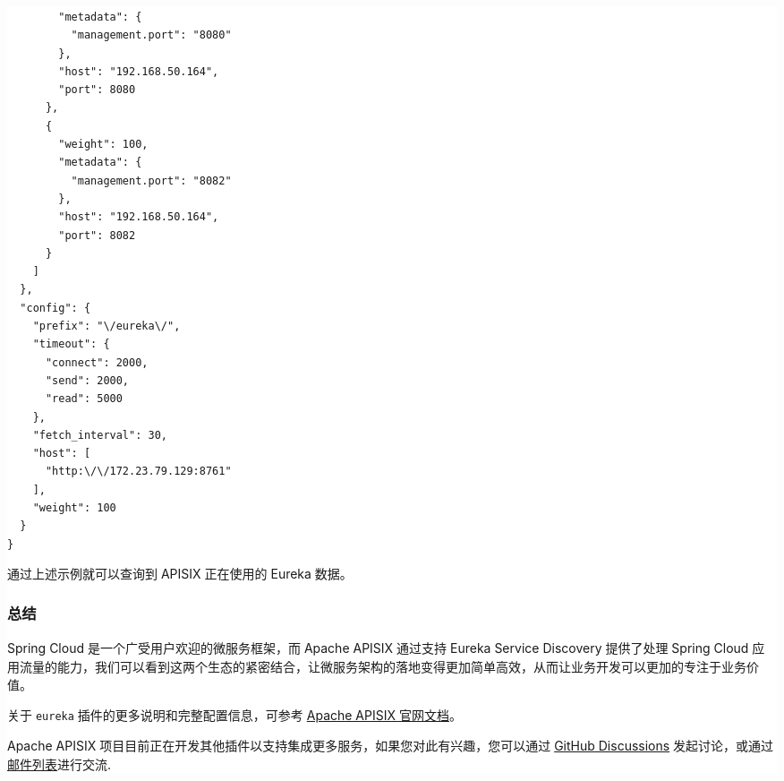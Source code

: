 ```Shell
        "metadata": {
          "management.port": "8080"
        },
        "host": "192.168.50.164",
        "port": 8080
      },
      {
        "weight": 100,
        "metadata": {
          "management.port": "8082"
        },
        "host": "192.168.50.164",
        "port": 8082
      }
    ]
  },
  "config": {
    "prefix": "\/eureka\/",
    "timeout": {
      "connect": 2000,
      "send": 2000,
      "read": 5000
    },
    "fetch_interval": 30,
    "host": [
      "http:\/\/172.23.79.129:8761"
    ],
    "weight": 100
  }
}
```

通过上述示例就可以查询到 APISIX 正在使用的 Eureka 数据。

### 总结

Spring Cloud 是一个广受用户欢迎的微服务框架，而 Apache APISIX 通过支持 Eureka Service Discovery 提供了处理 Spring Cloud 应用流量的能力，我们可以看到这两个生态的紧密结合，让微服务架构的落地变得更加简单高效，从而让业务开发可以更加的专注于业务价值。

关于 `eureka` 插件的更多说明和完整配置信息，可参考 [Apache APISIX 官网文档](https://apisix.apache.org/zh/docs/apisix/discovery#%E5%A6%82%E4%BD%95%E6%89%A9%E5%B1%95%E6%B3%A8%E5%86%8C%E4%B8%AD%E5%BF%83%EF%BC%9F)。

Apache APISIX 项目目前正在开发其他插件以支持集成更多服务，如果您对此有兴趣，您可以通过 [GitHub Discussions](https://github.com/apache/apisix/discussions) 发起讨论，或通过[邮件列表](https://apisix.apache.org/docs/general/subscribe-guide)进行交流.
